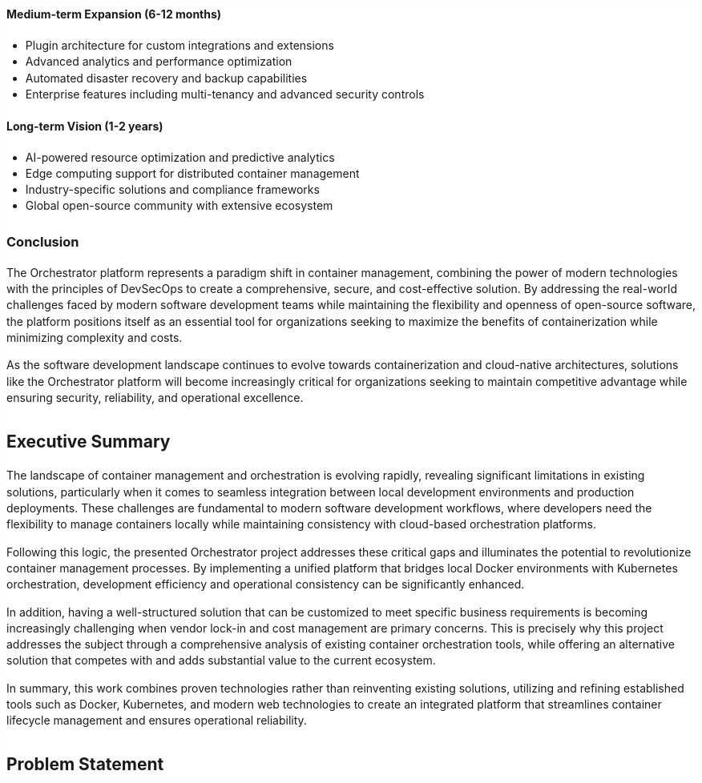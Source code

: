 #### **Medium-term Expansion (6-12 months)**
- Plugin architecture for custom integrations and extensions
- Advanced analytics and performance optimization
- Automated disaster recovery and backup capabilities
- Enterprise features including multi-tenancy and advanced security controls

#### **Long-term Vision (1-2 years)**
- AI-powered resource optimization and predictive analytics
- Edge computing support for distributed container management
- Industry-specific solutions and compliance frameworks
- Global open-source community with extensive ecosystem

### Conclusion

The Orchestrator platform represents a paradigm shift in container management, combining the power of modern technologies with the principles of DevSecOps to create a comprehensive, secure, and cost-effective solution. By addressing the real-world challenges faced by modern software development teams while maintaining the flexibility and openness of open-source software, the platform positions itself as an essential tool for organizations seeking to maximize the benefits of containerization while minimizing complexity and costs.

As the software development landscape continues to evolve towards containerization and cloud-native architectures, solutions like the Orchestrator platform will become increasingly critical for organizations seeking to maintain competitive advantage while ensuring security, reliability, and operational excellence.

## Executive Summary

The landscape of container management and orchestration is evolving rapidly, revealing significant limitations in existing solutions, particularly when it comes to seamless integration between local development environments and production deployments. These challenges are fundamental to modern software development workflows, where developers need the flexibility to manage containers locally while maintaining consistency with cloud-based orchestration platforms.

Following this logic, the presented Orchestrator project addresses these critical gaps and illuminates the potential to revolutionize container management processes. By implementing a unified platform that bridges local Docker environments with Kubernetes orchestration, development efficiency and operational consistency can be significantly enhanced.

In addition, having a well-structured solution that can be customized to meet specific business requirements is becoming increasingly challenging when vendor lock-in and cost management are primary concerns. This is precisely why this project addresses the subject through a comprehensive analysis of existing container orchestration tools, while offering an alternative solution that competes with and adds substantial value to the current ecosystem.

In summary, this work combines proven technologies rather than reinventing existing solutions, utilizing and refining established tools such as Docker, Kubernetes, and modern web technologies to create an integrated platform that streamlines container lifecycle management and ensures operational reliability.

## Problem Statement
